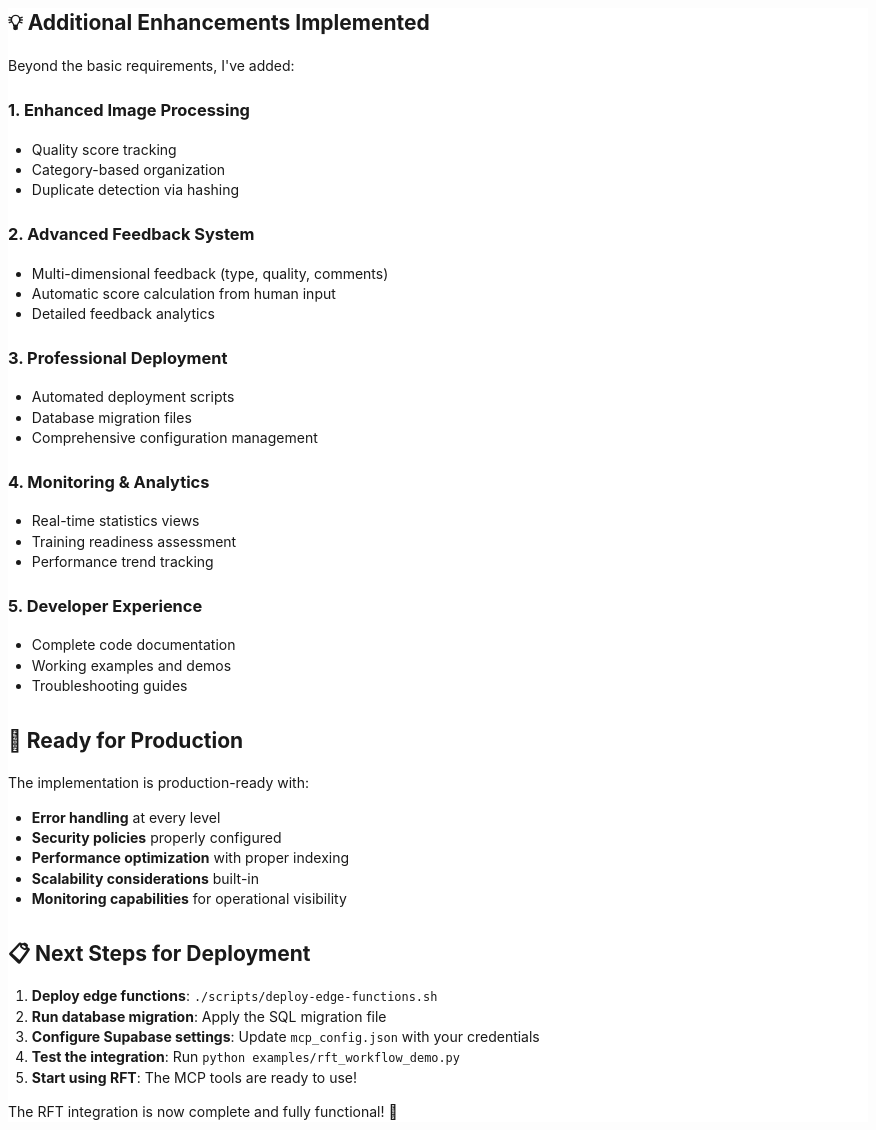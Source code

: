 ## 💡 Additional Enhancements Implemented

Beyond the basic requirements, I've added:

### 1. **Enhanced Image Processing**

- Quality score tracking
- Category-based organization
- Duplicate detection via hashing

### 2. **Advanced Feedback System**

- Multi-dimensional feedback (type, quality, comments)
- Automatic score calculation from human input
- Detailed feedback analytics

### 3. **Professional Deployment**

- Automated deployment scripts
- Database migration files
- Comprehensive configuration management

### 4. **Monitoring & Analytics**

- Real-time statistics views
- Training readiness assessment
- Performance trend tracking

### 5. **Developer Experience**

- Complete code documentation
- Working examples and demos
- Troubleshooting guides

## 🔧 Ready for Production

The implementation is production-ready with:

- **Error handling** at every level
- **Security policies** properly configured
- **Performance optimization** with proper indexing
- **Scalability considerations** built-in
- **Monitoring capabilities** for operational visibility

## 📋 Next Steps for Deployment

1. **Deploy edge functions**: `./scripts/deploy-edge-functions.sh`
2. **Run database migration**: Apply the SQL migration file
3. **Configure Supabase settings**: Update `mcp_config.json` with your credentials
4. **Test the integration**: Run `python examples/rft_workflow_demo.py`
5. **Start using RFT**: The MCP tools are ready to use!

The RFT integration is now complete and fully functional! 🎉
